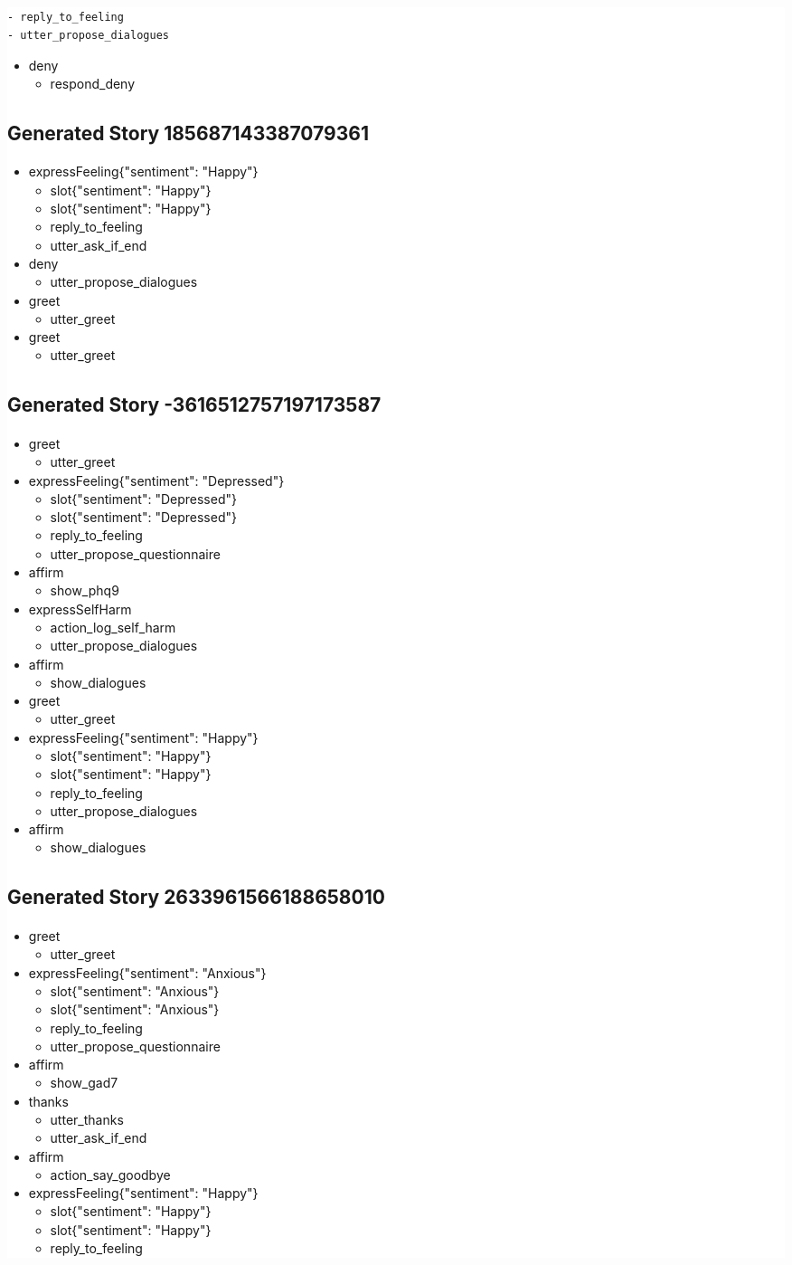     - reply_to_feeling
    - utter_propose_dialogues
* deny
    - respond_deny

## Generated Story 185687143387079361
* expressFeeling{"sentiment": "Happy"}
    - slot{"sentiment": "Happy"}
    - slot{"sentiment": "Happy"}
    - reply_to_feeling
    - utter_ask_if_end
* deny
    - utter_propose_dialogues
* greet
    - utter_greet
* greet
    - utter_greet

## Generated Story -3616512757197173587
* greet
    - utter_greet
* expressFeeling{"sentiment": "Depressed"}
    - slot{"sentiment": "Depressed"}
    - slot{"sentiment": "Depressed"}
    - reply_to_feeling
    - utter_propose_questionnaire
* affirm
    - show_phq9
* expressSelfHarm
    - action_log_self_harm
    - utter_propose_dialogues
* affirm
    - show_dialogues
* greet
    - utter_greet
* expressFeeling{"sentiment": "Happy"}
    - slot{"sentiment": "Happy"}
    - slot{"sentiment": "Happy"}
    - reply_to_feeling
    - utter_propose_dialogues
* affirm
    - show_dialogues

## Generated Story 2633961566188658010
* greet
    - utter_greet
* expressFeeling{"sentiment": "Anxious"}
    - slot{"sentiment": "Anxious"}
    - slot{"sentiment": "Anxious"}
    - reply_to_feeling
    - utter_propose_questionnaire
* affirm
    - show_gad7
* thanks
    - utter_thanks
    - utter_ask_if_end
* affirm
    - action_say_goodbye
* expressFeeling{"sentiment": "Happy"}
    - slot{"sentiment": "Happy"}
    - slot{"sentiment": "Happy"}
    - reply_to_feeling